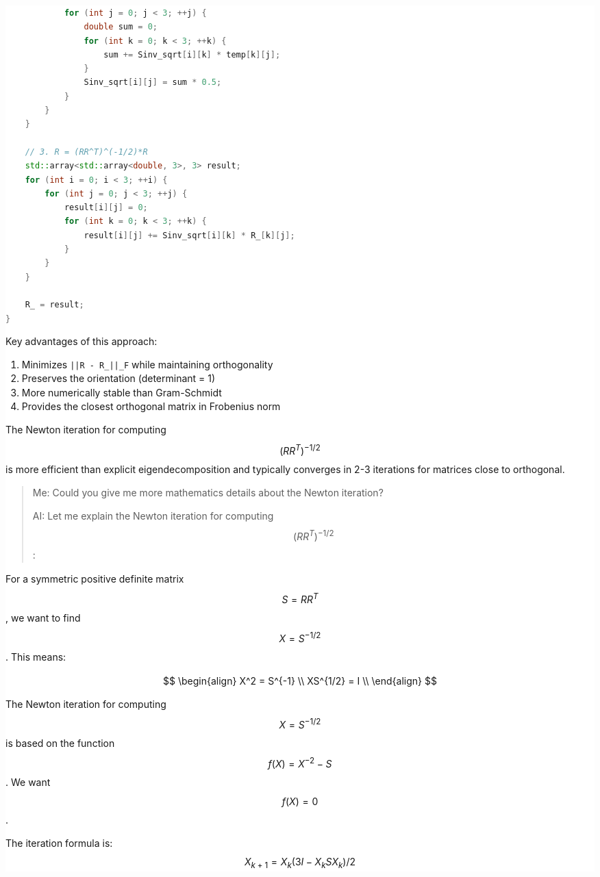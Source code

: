 ```cpp
            for (int j = 0; j < 3; ++j) {
                double sum = 0;
                for (int k = 0; k < 3; ++k) {
                    sum += Sinv_sqrt[i][k] * temp[k][j];
                }
                Sinv_sqrt[i][j] = sum * 0.5;
            }
        }
    }

    // 3. R = (RR^T)^(-1/2)*R
    std::array<std::array<double, 3>, 3> result;
    for (int i = 0; i < 3; ++i) {
        for (int j = 0; j < 3; ++j) {
            result[i][j] = 0;
            for (int k = 0; k < 3; ++k) {
                result[i][j] += Sinv_sqrt[i][k] * R_[k][j];
            }
        }
    }

    R_ = result;
}
```

Key advantages of this approach:

1. Minimizes `||R - R_||_F` while maintaining orthogonality
2. Preserves the orientation (determinant = 1)
3. More numerically stable than Gram-Schmidt
4. Provides the closest orthogonal matrix in Frobenius norm

The Newton iteration for computing $$(RR^T)^{-1/2}$$ is more efficient than explicit eigendecomposition and typically converges in 2-3 iterations for matrices close to orthogonal.

>Me: Could you give me more mathematics details about the Newton iteration?
> 
>AI: Let me explain the Newton iteration for computing $$(RR^T)^{-1/2}$$:

For a symmetric positive definite matrix $$S = RR^T$$, we want to find $$X = S^{-1/2}$$. This means:

$$
\begin{align}
X^2 = S^{-1} \\
XS^{1/2} = I \\
\end{align}
$$

The Newton iteration for computing $$X = S^{-1/2}$$ is based on the function $$f(X) = X^{-2} - S$$. We want $$f(X) = 0$$.

The iteration formula is:
$$ X_{k+1} = X_k(3I - X_kSX_k)/2 $$
